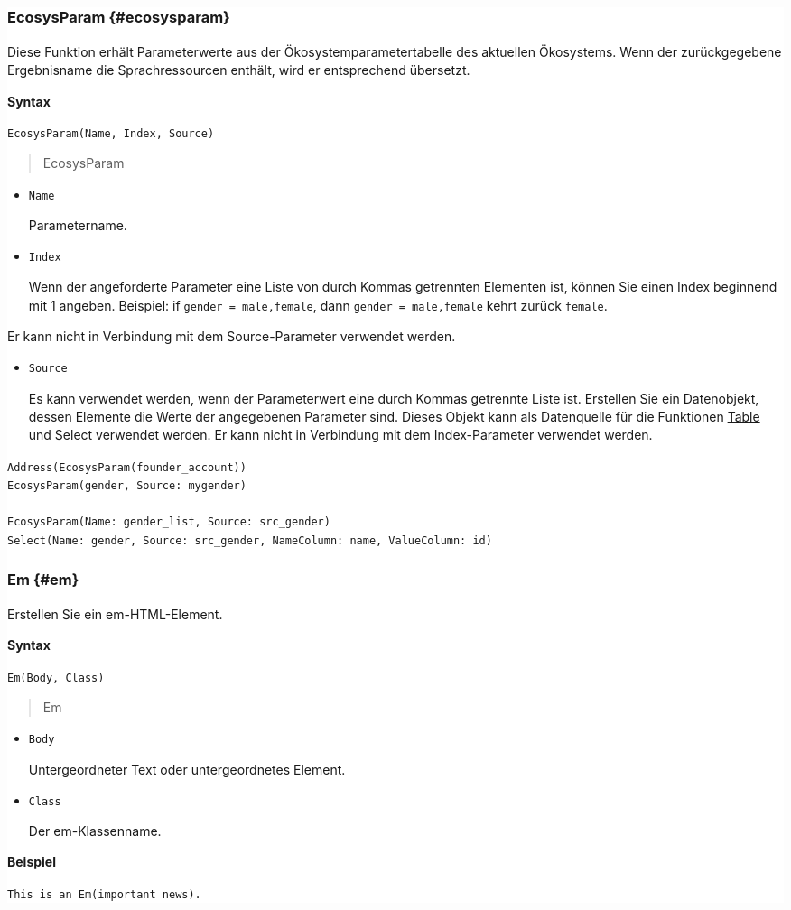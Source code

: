 ### EcosysParam {#ecosysparam}

Diese Funktion erhält Parameterwerte aus der Ökosystemparametertabelle des aktuellen Ökosystems. Wenn der zurückgegebene Ergebnisname die Sprachressourcen enthält, wird er entsprechend übersetzt.

**Syntax**
```
EcosysParam(Name, Index, Source)
```

> EcosysParam
  * `Name`

    Parametername.
  * `Index`

    Wenn der angeforderte Parameter eine Liste von durch Kommas getrennten Elementen ist, können Sie einen Index beginnend mit 1 angeben. Beispiel: if `gender = male,female`, dann `gender = male,female` kehrt zurück `female`.

Er kann nicht in Verbindung mit dem Source-Parameter verwendet werden.

  * `Source`

    Es kann verwendet werden, wenn der Parameterwert eine durch Kommas getrennte Liste ist.
     Erstellen Sie ein Datenobjekt, dessen Elemente die Werte der angegebenen Parameter sind. Dieses Objekt kann als Datenquelle für die Funktionen [Table](#table) und [Select](#select) verwendet werden.
     Er kann nicht in Verbindung mit dem Index-Parameter verwendet werden.

```
Address(EcosysParam(founder_account))
EcosysParam(gender, Source: mygender)

EcosysParam(Name: gender_list, Source: src_gender)
Select(Name: gender, Source: src_gender, NameColumn: name, ValueColumn: id)
```

### Em {#em}

Erstellen Sie ein em-HTML-Element. 

**Syntax**
```
Em(Body, Class)
```

> Em
  * `Body`

    Untergeordneter Text oder untergeordnetes Element.
  * `Class`

    Der em-Klassenname.

**Beispiel**

```
This is an Em(important news).
```
